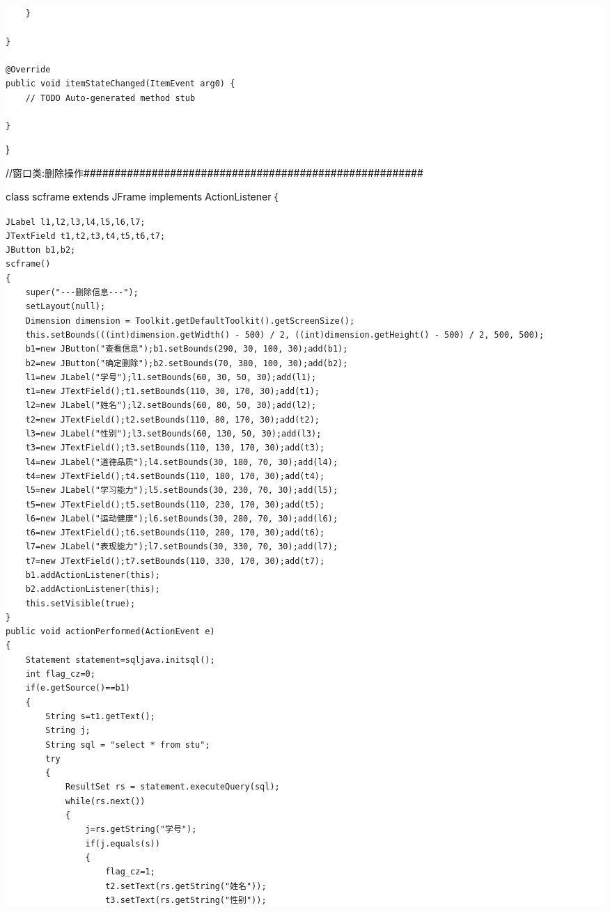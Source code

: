         }

    }

	@Override
	public void itemStateChanged(ItemEvent arg0) {
		// TODO Auto-generated method stub
		
	}
}

//窗口类:删除操作#######################################################

class scframe extends JFrame implements ActionListener
{

    JLabel l1,l2,l3,l4,l5,l6,l7;
    JTextField t1,t2,t3,t4,t5,t6,t7;
    JButton b1,b2;
    scframe()
    {
        super("---删除信息---");
        setLayout(null);
        Dimension dimension = Toolkit.getDefaultToolkit().getScreenSize();
        this.setBounds(((int)dimension.getWidth() - 500) / 2, ((int)dimension.getHeight() - 500) / 2, 500, 500);
        b1=new JButton("查看信息");b1.setBounds(290, 30, 100, 30);add(b1);
        b2=new JButton("确定删除");b2.setBounds(70, 380, 100, 30);add(b2);
        l1=new JLabel("学号");l1.setBounds(60, 30, 50, 30);add(l1);
        t1=new JTextField();t1.setBounds(110, 30, 170, 30);add(t1);
        l2=new JLabel("姓名");l2.setBounds(60, 80, 50, 30);add(l2);
        t2=new JTextField();t2.setBounds(110, 80, 170, 30);add(t2);
        l3=new JLabel("性别");l3.setBounds(60, 130, 50, 30);add(l3);
        t3=new JTextField();t3.setBounds(110, 130, 170, 30);add(t3);
        l4=new JLabel("道德品质");l4.setBounds(30, 180, 70, 30);add(l4);
        t4=new JTextField();t4.setBounds(110, 180, 170, 30);add(t4);
        l5=new JLabel("学习能力");l5.setBounds(30, 230, 70, 30);add(l5);
        t5=new JTextField();t5.setBounds(110, 230, 170, 30);add(t5);
        l6=new JLabel("运动健康");l6.setBounds(30, 280, 70, 30);add(l6);
        t6=new JTextField();t6.setBounds(110, 280, 170, 30);add(t6);
        l7=new JLabel("表现能力");l7.setBounds(30, 330, 70, 30);add(l7);
        t7=new JTextField();t7.setBounds(110, 330, 170, 30);add(t7);
        b1.addActionListener(this);
        b2.addActionListener(this);
        this.setVisible(true);
    }
    public void actionPerformed(ActionEvent e)
    {
        Statement statement=sqljava.initsql();
        int flag_cz=0;
        if(e.getSource()==b1)
        {
            String s=t1.getText();
            String j;
            String sql = "select * from stu";
            try
            {
                ResultSet rs = statement.executeQuery(sql);
                while(rs.next())
                {
                    j=rs.getString("学号");
                    if(j.equals(s))
                    {
                        flag_cz=1;
                        t2.setText(rs.getString("姓名"));
                        t3.setText(rs.getString("性别"));